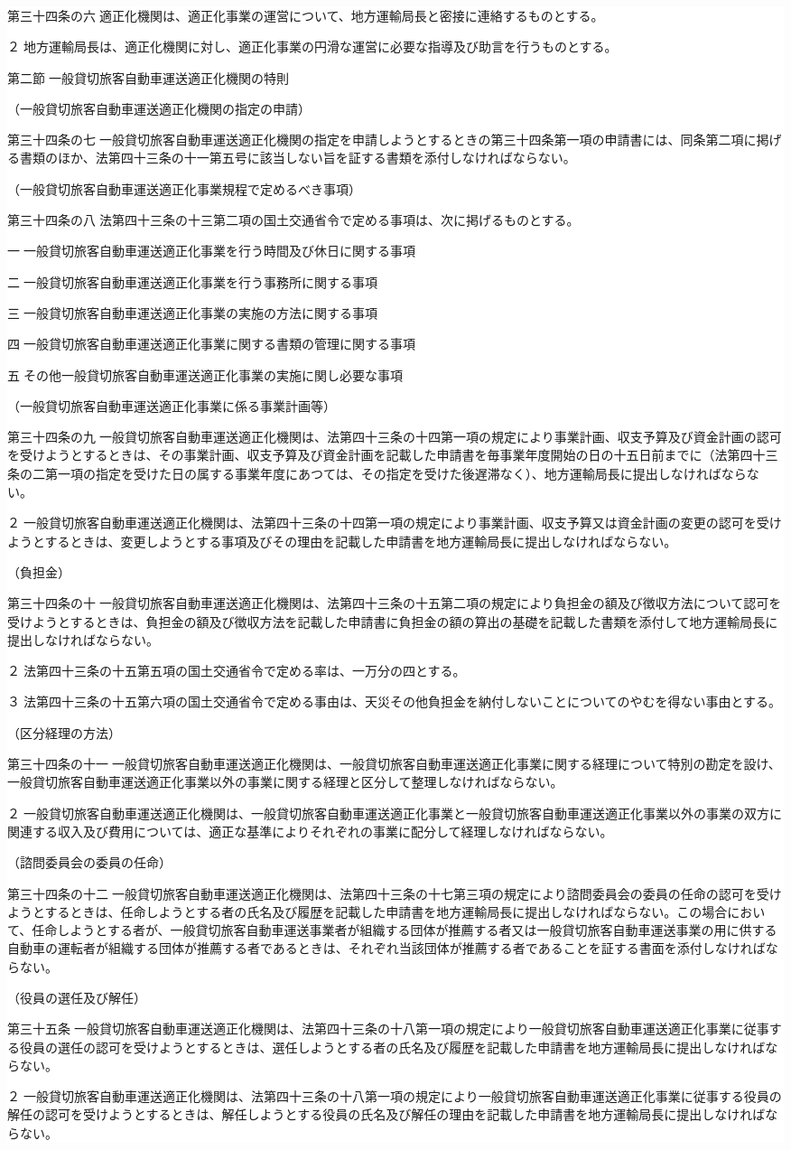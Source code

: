 第三十四条の六 適正化機関は、適正化事業の運営について、地方運輸局長と密接に連絡するものとする。

２ 地方運輸局長は、適正化機関に対し、適正化事業の円滑な運営に必要な指導及び助言を行うものとする。

第二節 一般貸切旅客自動車運送適正化機関の特則

（一般貸切旅客自動車運送適正化機関の指定の申請）

第三十四条の七 一般貸切旅客自動車運送適正化機関の指定を申請しようとするときの第三十四条第一項の申請書には、同条第二項に掲げる書類のほか、法第四十三条の十一第五号に該当しない旨を証する書類を添付しなければならない。

（一般貸切旅客自動車運送適正化事業規程で定めるべき事項）

第三十四条の八 法第四十三条の十三第二項の国土交通省令で定める事項は、次に掲げるものとする。

一 一般貸切旅客自動車運送適正化事業を行う時間及び休日に関する事項

二 一般貸切旅客自動車運送適正化事業を行う事務所に関する事項

三 一般貸切旅客自動車運送適正化事業の実施の方法に関する事項

四 一般貸切旅客自動車運送適正化事業に関する書類の管理に関する事項

五 その他一般貸切旅客自動車運送適正化事業の実施に関し必要な事項

（一般貸切旅客自動車運送適正化事業に係る事業計画等）

第三十四条の九 一般貸切旅客自動車運送適正化機関は、法第四十三条の十四第一項の規定により事業計画、収支予算及び資金計画の認可を受けようとするときは、その事業計画、収支予算及び資金計画を記載した申請書を毎事業年度開始の日の十五日前までに（法第四十三条の二第一項の指定を受けた日の属する事業年度にあつては、その指定を受けた後遅滞なく）、地方運輸局長に提出しなければならない。

２ 一般貸切旅客自動車運送適正化機関は、法第四十三条の十四第一項の規定により事業計画、収支予算又は資金計画の変更の認可を受けようとするときは、変更しようとする事項及びその理由を記載した申請書を地方運輸局長に提出しなければならない。

（負担金）

第三十四条の十 一般貸切旅客自動車運送適正化機関は、法第四十三条の十五第二項の規定により負担金の額及び徴収方法について認可を受けようとするときは、負担金の額及び徴収方法を記載した申請書に負担金の額の算出の基礎を記載した書類を添付して地方運輸局長に提出しなければならない。

２ 法第四十三条の十五第五項の国土交通省令で定める率は、一万分の四とする。

３ 法第四十三条の十五第六項の国土交通省令で定める事由は、天災その他負担金を納付しないことについてのやむを得ない事由とする。

（区分経理の方法）

第三十四条の十一 一般貸切旅客自動車運送適正化機関は、一般貸切旅客自動車運送適正化事業に関する経理について特別の勘定を設け、一般貸切旅客自動車運送適正化事業以外の事業に関する経理と区分して整理しなければならない。

２ 一般貸切旅客自動車運送適正化機関は、一般貸切旅客自動車運送適正化事業と一般貸切旅客自動車運送適正化事業以外の事業の双方に関連する収入及び費用については、適正な基準によりそれぞれの事業に配分して経理しなければならない。

（諮問委員会の委員の任命）

第三十四条の十二 一般貸切旅客自動車運送適正化機関は、法第四十三条の十七第三項の規定により諮問委員会の委員の任命の認可を受けようとするときは、任命しようとする者の氏名及び履歴を記載した申請書を地方運輸局長に提出しなければならない。この場合において、任命しようとする者が、一般貸切旅客自動車運送事業者が組織する団体が推薦する者又は一般貸切旅客自動車運送事業の用に供する自動車の運転者が組織する団体が推薦する者であるときは、それぞれ当該団体が推薦する者であることを証する書面を添付しなければならない。

（役員の選任及び解任）

第三十五条 一般貸切旅客自動車運送適正化機関は、法第四十三条の十八第一項の規定により一般貸切旅客自動車運送適正化事業に従事する役員の選任の認可を受けようとするときは、選任しようとする者の氏名及び履歴を記載した申請書を地方運輸局長に提出しなければならない。

２ 一般貸切旅客自動車運送適正化機関は、法第四十三条の十八第一項の規定により一般貸切旅客自動車運送適正化事業に従事する役員の解任の認可を受けようとするときは、解任しようとする役員の氏名及び解任の理由を記載した申請書を地方運輸局長に提出しなければならない。
